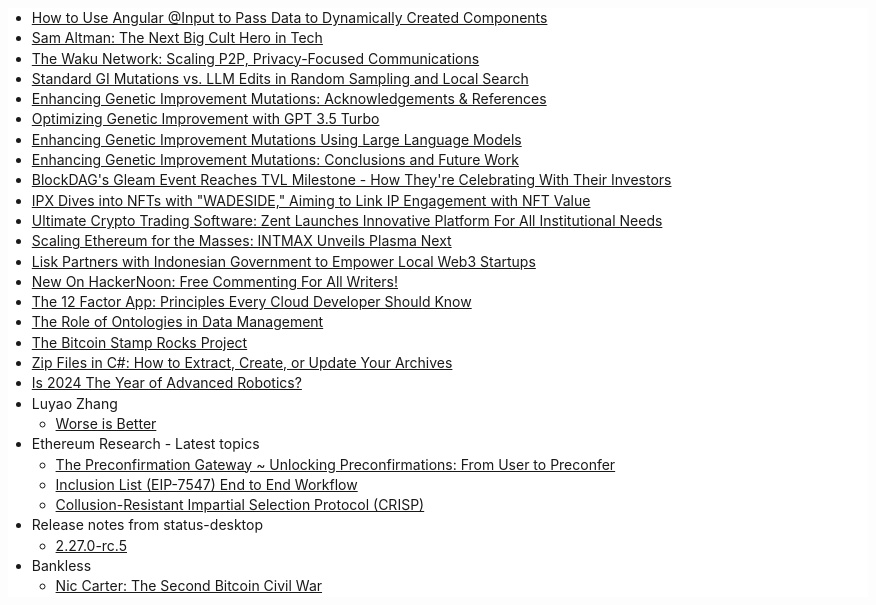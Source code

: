   - [How to Use Angular @Input to Pass Data to Dynamically Created Components](https://hackernoon.com/how-to-use-angular-input-to-pass-data-to-dynamically-created-components?source=rss)
  - [Sam Altman: The Next Big Cult Hero in Tech](https://hackernoon.com/sam-altman-the-next-big-cult-hero-in-tech?source=rss)
  - [The Waku Network: Scaling P2P, Privacy-Focused Communications](https://hackernoon.com/the-waku-network-scaling-p2p-privacy-focused-communications?source=rss)
  - [Standard GI Mutations vs. LLM Edits in Random Sampling and Local Search](https://hackernoon.com/standard-gi-mutations-vs-llm-edits-in-random-sampling-and-local-search?source=rss)
  - [Enhancing Genetic Improvement Mutations: Acknowledgements & References](https://hackernoon.com/enhancing-genetic-improvement-mutations-acknowledgements-and-references?source=rss)
  - [Optimizing Genetic Improvement with GPT 3.5 Turbo](https://hackernoon.com/optimizing-genetic-improvement-with-gpt-35-turbo?source=rss)
  - [Enhancing Genetic Improvement Mutations Using Large Language Models](https://hackernoon.com/enhancing-genetic-improvement-mutations-using-large-language-models-hz8eweh?source=rss)
  - [Enhancing Genetic Improvement Mutations: Conclusions and Future Work](https://hackernoon.com/enhancing-genetic-improvement-mutations-conclusions-and-future-work?source=rss)
  - [BlockDAG's Gleam Event Reaches TVL Milestone - How They're Celebrating With Their Investors](https://hackernoon.com/blockdags-gleam-event-reaches-tvl-milestone-how-theyre-celebrating-with-their-investors?source=rss)
  - [IPX Dives into NFTs with "WADESIDE," Aiming to Link IP Engagement with NFT Value](https://hackernoon.com/ipx-dives-into-nfts-with-wadeside-aiming-to-link-ip-engagement-with-nft-value?source=rss)
  - [Ultimate Crypto Trading Software: Zent Launches Innovative Platform For All Institutional Needs](https://hackernoon.com/ultimate-crypto-trading-software-zent-launches-innovative-platform-for-all-institutional-needs?source=rss)
  - [Scaling Ethereum for the Masses: INTMAX Unveils Plasma Next](https://hackernoon.com/scaling-ethereum-for-the-masses-intmax-unveils-plasma-next?source=rss)
  - [Lisk Partners with Indonesian Government to Empower Local Web3 Startups](https://hackernoon.com/lisk-partners-with-indonesian-government-to-empower-local-web3-startups?source=rss)
  - [New On HackerNoon: Free Commenting For All Writers!](https://hackernoon.com/new-on-hackernoon-free-commenting-for-all-writers?source=rss)
  - [The 12 Factor App: Principles Every Cloud Developer Should Know](https://hackernoon.com/the-12-factor-app-principles-every-cloud-developer-should-know?source=rss)
  - [The Role of Ontologies in Data Management](https://hackernoon.com/the-role-of-ontologies-in-data-management?source=rss)
  - [The Bitcoin Stamp Rocks Project](https://hackernoon.com/the-bitcoin-stamp-rocks-project?source=rss)
  - [Zip Files in C#: How to Extract, Create, or Update Your Archives](https://hackernoon.com/zip-files-in-c-how-to-extract-create-or-update-your-archives?source=rss)
  - [Is 2024 The Year of Advanced Robotics?](https://hackernoon.com/is-2024-the-year-of-advanced-robotics?source=rss)
- Luyao Zhang
  - [Worse is Better](https://zhangluyao.com/blog/worse_is_better/)
- Ethereum Research - Latest topics
  - [The Preconfirmation Gateway ~ Unlocking Preconfirmations: From User to Preconfer](https://ethresear.ch/t/the-preconfirmation-gateway-unlocking-preconfirmations-from-user-to-preconfer/18812)
  - [Inclusion List (EIP-7547) End to End Workflow](https://ethresear.ch/t/inclusion-list-eip-7547-end-to-end-workflow/18810)
  - [Collusion-Resistant Impartial Selection Protocol (CRISP)](https://ethresear.ch/t/collusion-resistant-impartial-selection-protocol-crisp/18804)
- Release notes from status-desktop
  - [2.27.0-rc.5](https://github.com/status-im/status-desktop/releases/tag/2.27.0-rc.5)
- Bankless
  - [Nic Carter: The Second Bitcoin Civil War](http://sites.libsyn.com/247424/nic-carter-the-second-bitcoin-civil-war)
